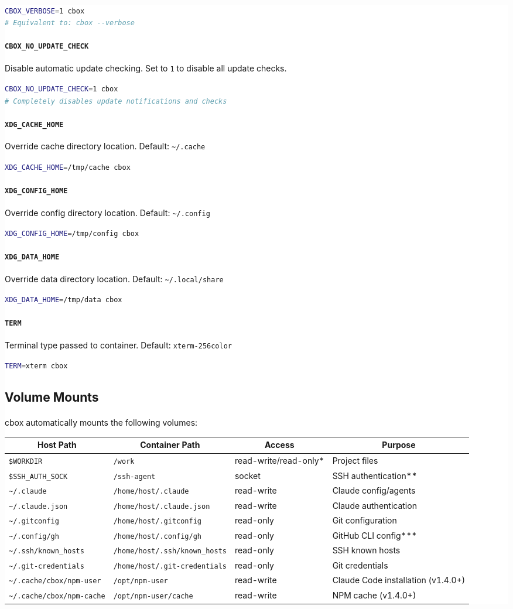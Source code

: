 ```bash
CBOX_VERBOSE=1 cbox
# Equivalent to: cbox --verbose
```

#### `CBOX_NO_UPDATE_CHECK`
Disable automatic update checking. Set to `1` to disable all update checks.

```bash
CBOX_NO_UPDATE_CHECK=1 cbox
# Completely disables update notifications and checks
```

#### `XDG_CACHE_HOME`
Override cache directory location. Default: `~/.cache`

```bash
XDG_CACHE_HOME=/tmp/cache cbox
```

#### `XDG_CONFIG_HOME`
Override config directory location. Default: `~/.config`

```bash
XDG_CONFIG_HOME=/tmp/config cbox
```

#### `XDG_DATA_HOME`
Override data directory location. Default: `~/.local/share`

```bash
XDG_DATA_HOME=/tmp/data cbox
```

#### `TERM`
Terminal type passed to container. Default: `xterm-256color`

```bash
TERM=xterm cbox
```

## Volume Mounts

cbox automatically mounts the following volumes:

| Host Path | Container Path | Access | Purpose |
|-----------|---------------|--------|---------|
| `$WORKDIR` | `/work` | read-write/read-only* | Project files |
| `$SSH_AUTH_SOCK` | `/ssh-agent` | socket | SSH authentication** |
| `~/.claude` | `/home/host/.claude` | read-write | Claude config/agents |
| `~/.claude.json` | `/home/host/.claude.json` | read-write | Claude authentication |
| `~/.gitconfig` | `/home/host/.gitconfig` | read-only | Git configuration |
| `~/.config/gh` | `/home/host/.config/gh` | read-only | GitHub CLI config*** |
| `~/.ssh/known_hosts` | `/home/host/.ssh/known_hosts` | read-only | SSH known hosts |
| `~/.git-credentials` | `/home/host/.git-credentials` | read-only | Git credentials |
| `~/.cache/cbox/npm-user` | `/opt/npm-user` | read-write | Claude Code installation (v1.4.0+) |
| `~/.cache/cbox/npm-cache` | `/opt/npm-user/cache` | read-write | NPM cache (v1.4.0+) |
